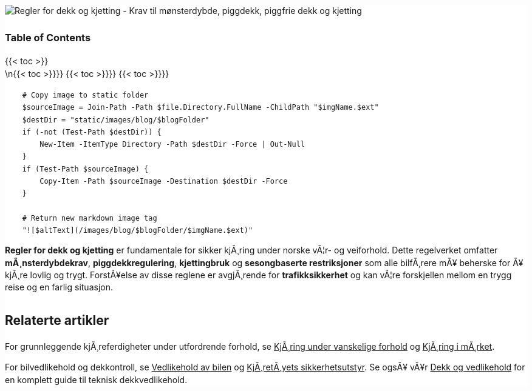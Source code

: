 
<div class="blog-content">
  <div class="featured-image">
    <img src="/images/blog/regler-for-dekk-og-kjetting/regler-for-dekk-og-kjetting.svg" alt="Regler for dekk og kjetting - Krav til mønsterdybde, piggdekk, piggfrie dekk og kjetting" class="img-fluid rounded">
  </div>

  <div class="toc-container mt-4 mb-4">
    <h3>Table of Contents</h3>
    {{< toc >}}
  </div>

  <div class="blog-body">\n{{< toc >}}}}
{{< toc >}}}}
{{< toc >}}}}

        
        
        # Copy image to static folder
        $sourceImage = Join-Path -Path $file.Directory.FullName -ChildPath "$imgName.$ext"
        $destDir = "static/images/blog/$blogFolder"
        if (-not (Test-Path $destDir)) {
            New-Item -ItemType Directory -Path $destDir -Force | Out-Null
        }
        if (Test-Path $sourceImage) {
            Copy-Item -Path $sourceImage -Destination $destDir -Force
        }
        
        # Return new markdown image tag
        "![$altText](/images/blog/$blogFolder/$imgName.$ext)"
    

**Regler for dekk og kjetting** er fundamentale for sikker kjÃ¸ring under norske vÃ¦r- og veiforhold. Dette regelverket omfatter **mÃ¸nsterdybdekrav**, **piggdekkregulering**, **kjettingbruk** og **sesongbaserte restriksjoner** som alle bilfÃ¸rere mÃ¥ beherske for Ã¥ kjÃ¸re lovlig og trygt. ForstÃ¥else av disse reglene er avgjÃ¸rende for **trafikksikkerhet** og kan vÃ¦re forskjellen mellom en trygg reise og en farlig situasjon.

## Relaterte artikler

For grunnleggende kjÃ¸referdigheter under utfordrende forhold, se [KjÃ¸ring under vanskelige forhold](/blogs/teori/kjoring-under-vanskelige-forhold "KjÃ¸ring under vanskelige forhold - Comprehensive guide to challenging driving conditions") og [KjÃ¸ring i mÃ¸rket](/blogs/teori/kjoring-i-morket "KjÃ¸ring i mÃ¸rket - Komplett guide til trygg nattkjÃ¸ring").

For bilvedlikehold og dekkontroll, se [Vedlikehold av bilen](/blogs/teori/vedlikehold-av-bilen "Vedlikehold av bilen - Guide til planlegging og serviceintervaller") og [KjÃ¸retÃ¸yets sikkerhetsutstyr](/blogs/teori/kjoretoyets-sikkerhetsutstyr "KjÃ¸retÃ¸yets sikkerhetsutstyr - Moderne sikkerhetsteknologi").
Se ogsÃ¥ vÃ¥r [Dekk og vedlikehold](/blogs/teori/dekk-og-vedlikehold "Dekk og vedlikehold - Slitasje, dimensjoner, merking, lufttrykk, mÃ¸nsterdybde og piggdekk") for en komplett guide til teknisk dekkvedlikehold.
